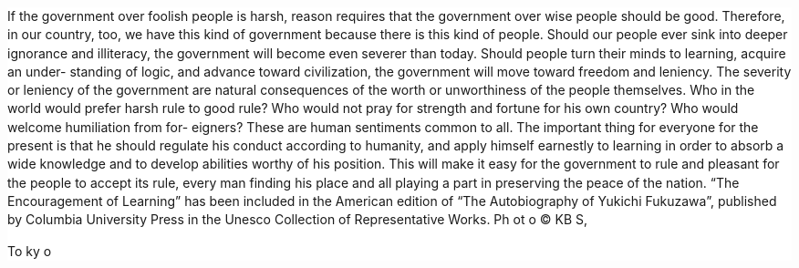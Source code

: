 If the government over foolish 
people is harsh, reason requires that 
the government over wise people 
should be good. Therefore, in our 
country, too, we have this kind of 
government because there is this kind 
of people. 
Should our people ever sink into 
deeper ignorance and illiteracy, the 
government will become even severer 
than today. Should people turn their 
minds to learning, acquire an under- 
standing of logic, and advance toward 
civilization, the government will move 
toward freedom and leniency. 
The severity or leniency of the 
government are natural consequences 
of the worth or unworthiness of the 
people themselves. Who in the world 
would prefer harsh rule to good rule? 
Who would not pray for strength and 
fortune for his own country? Who 
would welcome humiliation from for- 
eigners? These are human sentiments 
common to all. 
The important thing for everyone 
for the present is that he should 
regulate his conduct according to 
humanity, and apply himself earnestly 
to learning in order to absorb a wide 
knowledge and to develop abilities 
worthy of his position. This will make 
it easy for the government to rule 
and pleasant for the people to accept 
its rule, every man finding his place 
and all playing a part in preserving 
the peace of the nation.   “The Encouragement of Learning” has 
been included in the American edition of 
“The Autobiography of Yukichi Fukuzawa”, 
published by Columbia University Press in 
the Unesco Collection of Representative 
Works.   Ph
ot
o 
© 
KB
S,
 
To
ky
o 
  